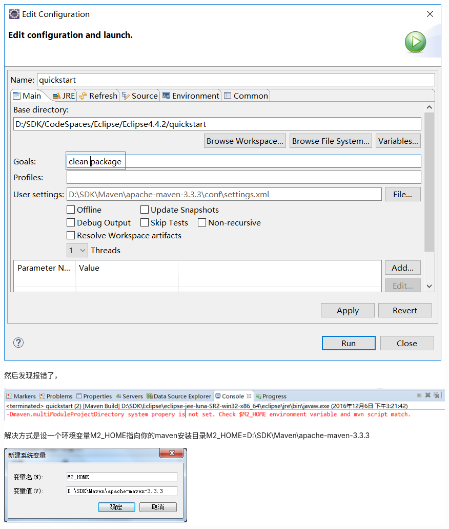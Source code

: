 ![CleanPackage.png](/images/Maven/MavenUsageSummary/Eclipse/Build/CleanPackage.png)

然后发现报错了，

![Error.png](/images/Maven/MavenUsageSummary/Eclipse/Build/Error.png)

解决方式是设一个环境变量M2_HOME指向你的maven安装目录M2_HOME=D:\SDK\Maven\apache-maven-3.3.3

![M2_HOME.png](/images/Maven/MavenUsageSummary/M2_HOME.png)
